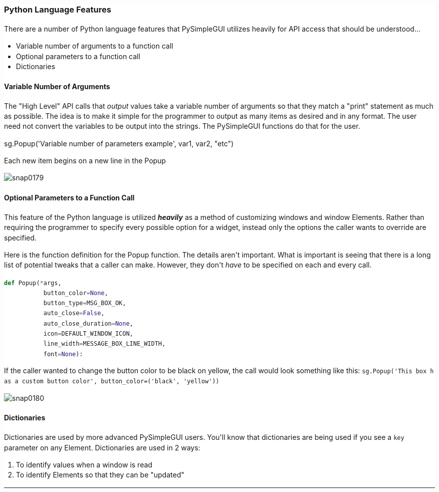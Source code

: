 ### Python Language Features

There are a number of Python language features that PySimpleGUI utilizes heavily for API access that should be understood...
* Variable number of arguments to a function call
* Optional parameters to a function call
* Dictionaries

#### Variable Number of Arguments

The "High Level" API calls that *output* values take a variable number of arguments so that they match a "print" statement as much as possible.  The idea is to make it simple for the programmer to output as many items as desired and in any format.  The user need not convert the variables to be output into the strings.  The PySimpleGUI functions do that for the user.

sg.Popup('Variable number of parameters example', var1, var2, "etc")

Each new item begins on a new line in the Popup

![snap0179](https://user-images.githubusercontent.com/13696193/43658129-f6ca49c6-9725-11e8-9317-1f77443eb04a.jpg)

#### Optional Parameters to a Function Call

This feature of the Python language is utilized ***heavily*** as a method of customizing windows and window Elements.  Rather than requiring the programmer to specify every possible option for a widget, instead only the options the caller wants to override are specified.

Here is the function definition for the Popup function. The details aren't important.  What is important is seeing that there is a long list of potential tweaks that a caller can make.  However, they don't *have* to be specified on each and every call.

```python
def Popup(*args,
		   button_color=None,
		   button_type=MSG_BOX_OK,
		   auto_close=False,
		   auto_close_duration=None,
		   icon=DEFAULT_WINDOW_ICON,
		   line_width=MESSAGE_BOX_LINE_WIDTH,
		   font=None):
```

If the caller wanted to change the button color to be black on yellow, the call would look something like this:
`sg.Popup('This box has a custom button color', button_color=('black', 'yellow'))`

![snap0180](https://user-images.githubusercontent.com/13696193/43658171-13a72bfe-9726-11e8-8c7a-0a46e46fb202.jpg)

#### Dictionaries

Dictionaries are used by more advanced PySimpleGUI users.  You'll know that dictionaries are being used if you see a `key` parameter on any Element.  Dictionaries are used in 2 ways:
1. To identify values when a window is read
2. To identify Elements so that they can be "updated"

---